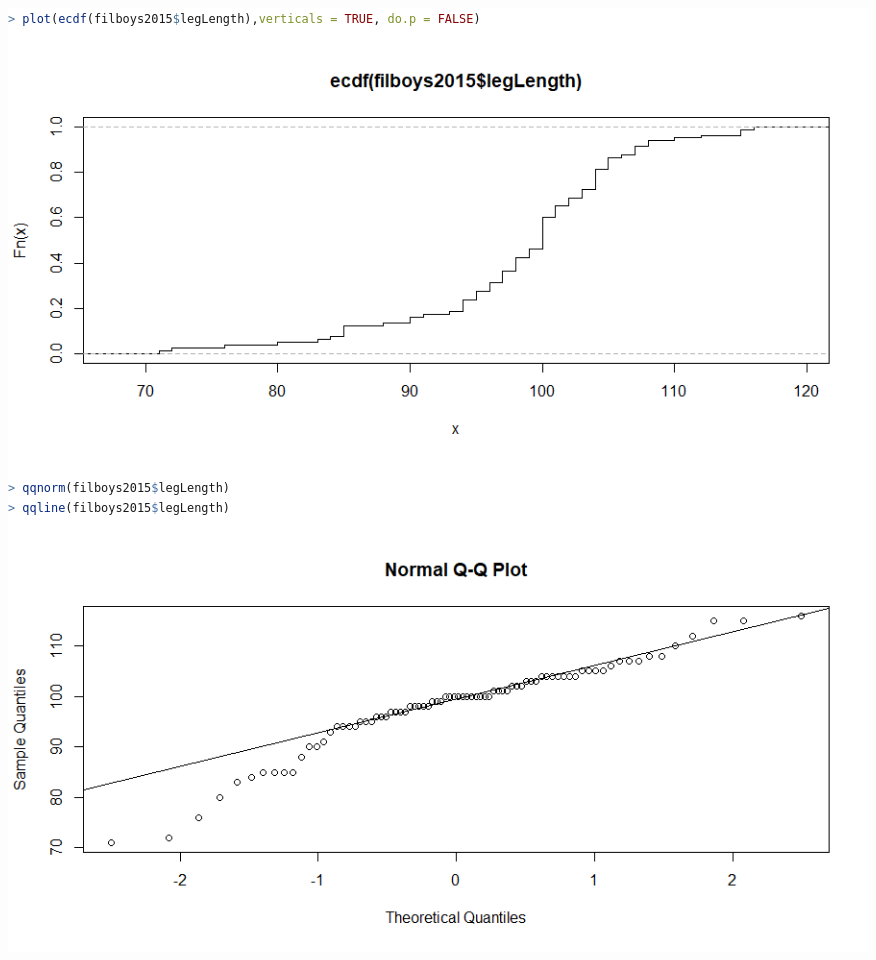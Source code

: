 ```R
> plot(ecdf(filboys2015$legLength),verticals = TRUE, do.p = FALSE)
```



![filboys](img/filboys.png)

```R
> qqnorm(filboys2015$legLength)
> qqline(filboys2015$legLength)
```



![Rplot01](img/Rplot01.png)
